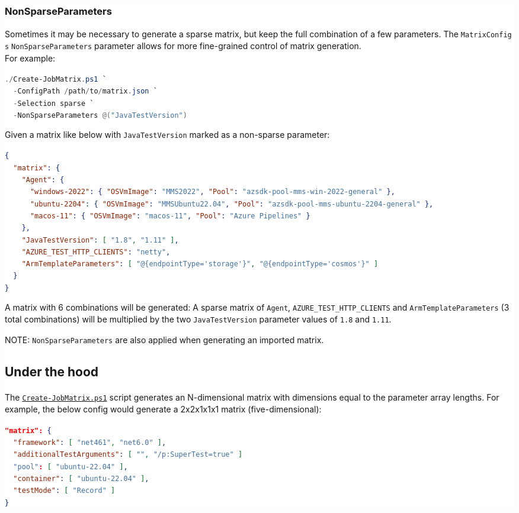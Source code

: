 ### NonSparseParameters

Sometimes it may be necessary to generate a sparse matrix, but keep the full combination of a few parameters.
The `MatrixConfigs` `NonSparseParameters` parameter allows for more fine-grained control of matrix generation.  
For example:

``` powershell
./Create-JobMatrix.ps1 `
  -ConfigPath /path/to/matrix.json `
  -Selection sparse `
  -NonSparseParameters @("JavaTestVersion")
```

Given a matrix like below with `JavaTestVersion` marked as a non-sparse parameter:

``` json
{
  "matrix": {
    "Agent": {
      "windows-2022": { "OSVmImage": "MMS2022", "Pool": "azsdk-pool-mms-win-2022-general" },
      "ubuntu-2204": { "OSVmImage": "MMSUbuntu22.04", "Pool": "azsdk-pool-mms-ubuntu-2204-general" },
      "macos-11": { "OSVmImage": "macos-11", "Pool": "Azure Pipelines" }
    },
    "JavaTestVersion": [ "1.8", "1.11" ],
    "AZURE_TEST_HTTP_CLIENTS": "netty",
    "ArmTemplateParameters": [ "@{endpointType='storage'}", "@{endpointType='cosmos'}" ]
  }
}
```

A matrix with 6 combinations will be generated: A sparse matrix of `Agent`, `AZURE_TEST_HTTP_CLIENTS` and `ArmTemplateParameters`
(3 total combinations) will be multiplied by the two `JavaTestVersion` parameter values of `1.8` and `1.11`.

NOTE: `NonSparseParameters` are also applied when generating an imported matrix.

## Under the hood

The [`Create-JobMatrix.ps1`](https://github.com/Azure/azure-sdk-tools/blob/main/eng/common/scripts/job-matrix/Create-JobMatrix.ps1) script generates an N-dimensional matrix with dimensions equal to the parameter array lengths.
For example, the below config would generate a 2x2x1x1x1 matrix (five-dimensional):

``` json
"matrix": {
  "framework": [ "net461", "net6.0" ],
  "additionalTestArguments": [ "", "/p:SuperTest=true" ]
  "pool": [ "ubuntu-22.04" ],
  "container": [ "ubuntu-22.04" ],
  "testMode": [ "Record" ]
}
```

